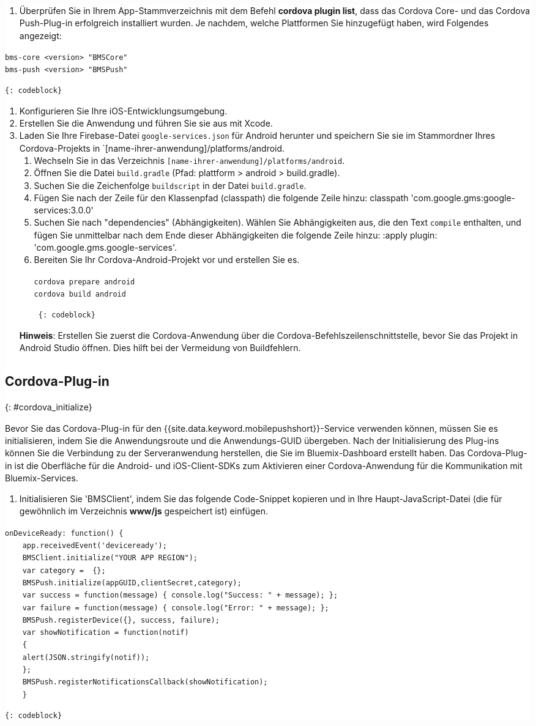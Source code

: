 1. Überprüfen Sie in Ihrem App-Stammverzeichnis mit dem Befehl **cordova plugin list**, dass das Cordova Core- und das Cordova Push-Plug-in erfolgreich installiert wurden. Je nachdem, welche Plattformen Sie hinzugefügt haben, wird Folgendes angezeigt:
```
bms-core <version> "BMSCore"
bms-push <version> "BMSPush" 
```
	{: codeblock}

1. Konfigurieren Sie Ihre iOS-Entwicklungsumgebung.
2. Erstellen Sie die Anwendung und führen Sie sie aus mit Xcode.
1. Laden Sie Ihre Firebase-Datei `google-services.json` für Android herunter und speichern Sie sie im Stammordner Ihres Cordova-Projekts in `[name-ihrer-anwendung]/platforms/android.
	1. Wechseln Sie in das Verzeichnis `[name-ihrer-anwendung]/platforms/android`.
	2. Öffnen Sie die Datei `build.gradle` (Pfad: plattform > android > build.gradle).
	3. Suchen Sie die Zeichenfolge `buildscript` in der Datei `build.gradle`.
	4. Fügen Sie nach der Zeile für den Klassenpfad (classpath) die folgende Zeile hinzu: classpath 'com.google.gms:google-services:3.0.0'
	5. Suchen Sie nach "dependencies" (Abhängigkeiten). Wählen Sie Abhängigkeiten aus, die den Text `compile` enthalten, und fügen Sie unmittelbar nach dem Ende dieser Abhängigkeiten die folgende Zeile hinzu: :apply plugin: 'com.google.gms.google-services'.
	6. Bereiten Sie Ihr Cordova-Android-Projekt vor und erstellen Sie es.
		```
		cordova prepare android
		cordova build android
		```
			{: codeblock}
	**Hinweis**: Erstellen Sie zuerst die Cordova-Anwendung über die Cordova-Befehlszeilenschnittstelle, bevor Sie das Projekt in Android Studio öffnen. Dies hilft bei der Vermeidung von Buildfehlern.

## Cordova-Plug-in
{: #cordova_initialize}

Bevor Sie das Cordova-Plug-in für den  {{site.data.keyword.mobilepushshort}}-Service verwenden können, müssen Sie es initialisieren, indem Sie die Anwendungsroute und die Anwendungs-GUID übergeben. Nach der Initialisierung des Plug-ins können Sie die Verbindung zu der Serveranwendung herstellen, die Sie im Bluemix-Dashboard erstellt haben. Das Cordova-Plug-in ist die Oberfläche für die Android- und iOS-Client-SDKs zum Aktivieren einer Cordova-Anwendung für die Kommunikation mit Bluemix-Services.

1. Initialisieren Sie 'BMSClient', indem Sie das folgende Code-Snippet kopieren und in Ihre Haupt-JavaScript-Datei (die für gewöhnlich im Verzeichnis **www/js** gespeichert ist) einfügen.

```
onDeviceReady: function() {
	app.receivedEvent('deviceready');
	BMSClient.initialize("YOUR APP REGION");
	var category =  {};
	BMSPush.initialize(appGUID,clientSecret,category);
	var success = function(message) { console.log("Success: " + message); };
	var failure = function(message) { console.log("Error: " + message); };
	BMSPush.registerDevice({}, success, failure);
	var showNotification = function(notif)
	{
	alert(JSON.stringify(notif));
	};
	BMSPush.registerNotificationsCallback(showNotification);
    } 
```
	{: codeblock}
